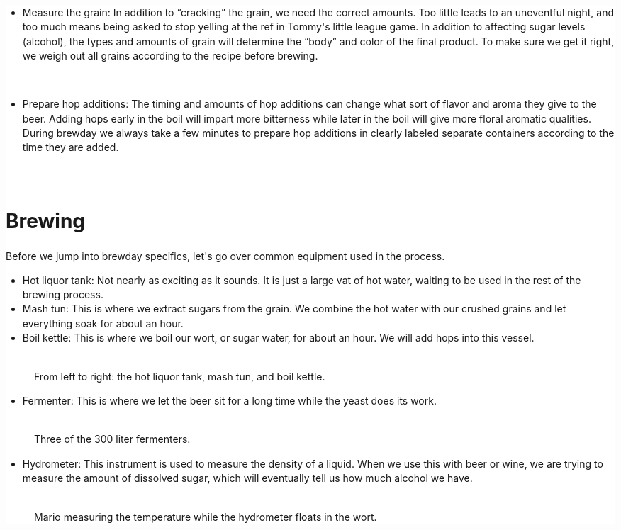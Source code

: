 - Measure the grain: In addition to “cracking” the grain, we need the correct amounts. Too little leads to an uneventful night, and too much means being asked to stop yelling at the ref in Tommy's little league game. In addition to affecting sugar levels (alcohol), the types and amounts of grain will determine the “body” and color of the final product. To make sure we get it right, we weigh out all grains according to the recipe before brewing.

<figure class="half">
    <a href="/images/how_to_brew_beer/pouring_grain.jpg"><img src="/images/how_to_brew_beer/pouring_grain.jpg" alt=""></a>
    <a href="/images/how_to_brew_beer/weight_grain.jpg"><img src="/images/how_to_brew_beer/weight_grain.jpg" alt=""></a>
</figure>

- Prepare hop additions: The timing and amounts of hop additions can change what sort of flavor and aroma they give to the beer. Adding hops early in the boil will impart more bitterness while later in the boil will give more floral aromatic qualities. During brewday we always take a few minutes to prepare hop additions in clearly labeled separate containers according to the time they are added.

<figure>
    <a href="/images/how_to_brew_beer/measure_hops.gif"><img src="/images/how_to_brew_beer/measure_hops.gif" alt=""></a>
</figure>

Brewing
===========

Before we jump into brewday specifics, let's go over common equipment used in the process.

- Hot liquor tank: Not nearly as exciting as it sounds. It is just a large vat of hot water, waiting to be used in the rest of the brewing process.
- Mash tun: This is where we extract sugars from the grain. We combine the hot water with our crushed grains and let everything soak for about an hour.
- Boil kettle: This is where we boil our wort, or sugar water, for about an hour. We will add hops into this vessel.

<figure>
    <a href="/images/how_to_brew_beer/brewing_equipment.jpg"><img src="/images/how_to_brew_beer/brewing_equipment.jpg" alt=""></a>
    <figcaption>From left to right: the hot liquor tank, mash tun, and boil kettle.</figcaption>
</figure>

- Fermenter: This is where we let the beer sit for a long time while the yeast does its work.

<figure>
    <a href="/images/how_to_brew_beer/fermenters.jpg"><img src="/images/how_to_brew_beer/fermenters.jpg" alt=""></a>
    <figcaption>Three of the 300 liter fermenters.</figcaption>
</figure>

- Hydrometer: This instrument is used to measure the density of a liquid. When we use this with beer or wine, we are trying to measure the amount of dissolved sugar, which will eventually tell us how much alcohol we have.

<figure>
    <a href="/images/how_to_brew_beer/hydrometer.jpg"><img src="/images/how_to_brew_beer/hydrometer.jpg" alt=""></a>
    <figcaption>Mario measuring the temperature while the hydrometer floats in the wort.</figcaption>
</figure>
